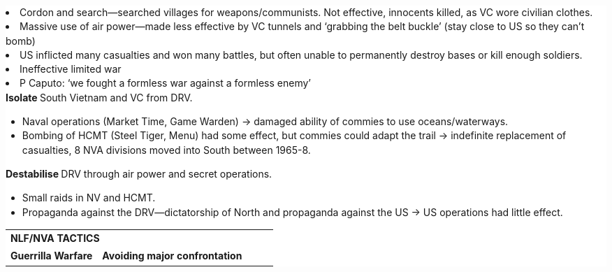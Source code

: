 <li>Cordon and search—searched villages for weapons/communists. Not effective, innocents killed, as VC wore civilian clothes.

<li>Massive use of air power—made less effective by VC tunnels and ‘grabbing the belt buckle’ (stay close to US so they can’t bomb)

<li>US inflicted many casualties and won many battles, but often unable to permanently destroy bases or kill enough soldiers.

<li>Ineffective limited war

<li>P Caputo: ‘we fought a formless war against a formless enemy’
</li>
</ul>
   </td>
  </tr>
  <tr>
   <td><strong>Isolate </strong>South Vietnam and VC from DRV.
   </td>
   <td>
<ul>

<li>Naval operations (Market Time, Game Warden) -> damaged ability of commies to use oceans/waterways.

<li>Bombing of HCMT (Steel Tiger, Menu) had some effect, but commies could adapt the trail -> indefinite replacement of casualties, 8 NVA divisions moved into South between 1965-8.
</li>
</ul>
   </td>
  </tr>
  <tr>
   <td><strong>Destabilise </strong>DRV through air power and secret operations.
   </td>
   <td>
<ul>

<li>Small raids in NV and HCMT.

<li>Propaganda against the DRV—dictatorship of North and propaganda against the US -> US operations had little effect.
</li>
</ul>
   </td>
  </tr>
</table>



<table>
  <tr>
   <td colspan="3" ><strong>NLF/NVA TACTICS</strong>
   </td>
  </tr>
  <tr>
   <td rowspan="3" ><strong>Guerrilla Warfare</strong>
   </td>
   <td><strong>Avoiding major confrontation</strong>
   </td>
   <td>
<ul>

